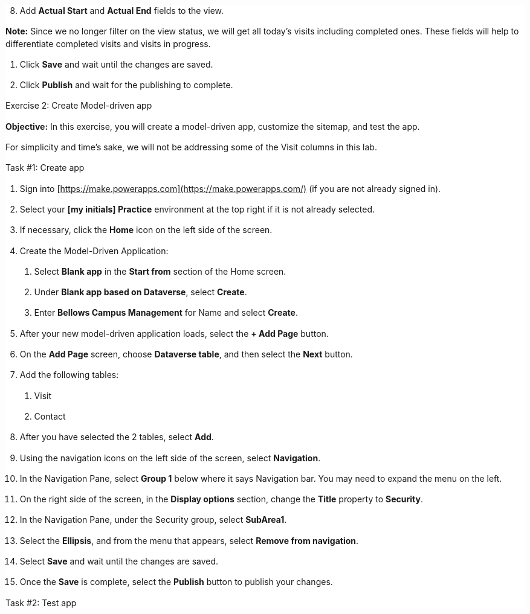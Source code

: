 8. Add **Actual Start** and **Actual End** fields to the view.

**Note:** Since we no longer filter on the view status, we will get all today’s visits including completed ones. These fields will help to differentiate completed visits and visits in progress.

1. Click **Save** and wait until the changes are saved.

2. Click **Publish** and wait for the publishing to complete.

Exercise 2: Create Model-driven app

**Objective:** In this exercise, you will create a model-driven app, customize the sitemap, and test the app.

For simplicity and time’s sake, we will not be addressing some of the Visit columns in this lab.

Task #1: Create app

1. Sign into [https://make.powerapps.com](https://make.powerapps.com/) (if you are not already signed in).

2. Select your **[my initials] Practice** environment at the top right if it is not already selected.

3. If necessary, click the **Home** icon on the left side of the screen.

4. Create the Model-Driven Application:

	1. Select **Blank app** in the **Start from** section of the Home screen.

	2. Under **Blank app based on Dataverse**, select **Create**.

	3. Enter **Bellows Campus Management** for Name and select **Create**.

5. After your new model-driven application loads, select the **+ Add Page** button.

6. On the **Add Page** screen, choose **Dataverse table**, and then select the **Next** button.

7. Add the following tables:

	1. Visit

	2. Contact

8. After you have selected the 2 tables, select **Add**.

9. Using the navigation icons on the left side of the screen, select **Navigation**.

10. In the Navigation Pane, select **Group 1** below where it says Navigation bar. You may need to expand the menu on the left.

11. On the right side of the screen, in the **Display options** section, change the **Title** property to **Security**.

12. In the Navigation Pane, under the Security group, select **SubArea1**.

13. Select the **Ellipsis**, and from the menu that appears, select **Remove from navigation**.

14. Select **Save** and wait until the changes are saved.

15. Once the **Save** is complete, select the **Publish** button to publish your changes.

Task #2: Test app
